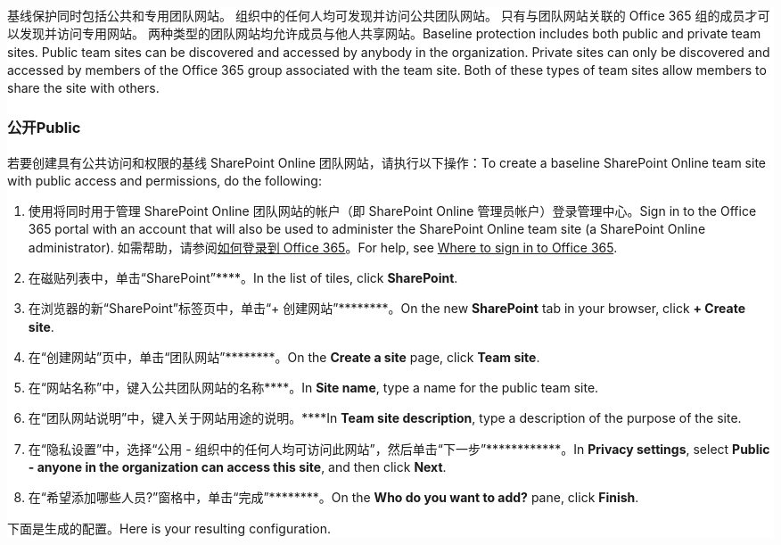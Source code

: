 <span data-ttu-id="cc7a0-p102">基线保护同时包括公共和专用团队网站。 组织中的任何人均可发现并访问公共团队网站。 只有与团队网站关联的 Office 365 组的成员才可以发现并访问专用网站。 两种类型的团队网站均允许成员与他人共享网站。</span><span class="sxs-lookup"><span data-stu-id="cc7a0-p102">Baseline protection includes both public and private team sites. Public team sites can be discovered and accessed by anybody in the organization. Private sites can only be discovered and accessed by members of the Office 365 group associated with the team site. Both of these types of team sites allow members to share the site with others.</span></span>
  
### <a name="public"></a><span data-ttu-id="cc7a0-112">公开</span><span class="sxs-lookup"><span data-stu-id="cc7a0-112">Public</span></span>

<span data-ttu-id="cc7a0-113">若要创建具有公共访问和权限的基线 SharePoint Online 团队网站，请执行以下操作：</span><span class="sxs-lookup"><span data-stu-id="cc7a0-113">To create a baseline SharePoint Online team site with public access and permissions, do the following:</span></span>
  
1. <span data-ttu-id="cc7a0-114">使用将同时用于管理 SharePoint Online 团队网站的帐户（即 SharePoint Online 管理员帐户）登录管理中心。</span><span class="sxs-lookup"><span data-stu-id="cc7a0-114">Sign in to the Office 365 portal with an account that will also be used to administer the SharePoint Online team site (a SharePoint Online administrator).</span></span> <span data-ttu-id="cc7a0-115">如需帮助，请参阅[如何登录到 Office 365](https://support.office.com/Article/Where-to-sign-in-to-Office-365-e9eb7d51-5430-4929-91ab-6157c5a050b4)。</span><span class="sxs-lookup"><span data-stu-id="cc7a0-115">For help, see [Where to sign in to Office 365](https://support.office.com/Article/Where-to-sign-in-to-Office-365-e9eb7d51-5430-4929-91ab-6157c5a050b4).</span></span>
    
2. <span data-ttu-id="cc7a0-116">在磁贴列表中，单击“SharePoint”\*\*\*\*。</span><span class="sxs-lookup"><span data-stu-id="cc7a0-116">In the list of tiles, click **SharePoint**.</span></span>
    
3. <span data-ttu-id="cc7a0-117">在浏览器的新“SharePoint”标签页中，单击“+ 创建网站”\*\*\*\*\*\*\*\*。</span><span class="sxs-lookup"><span data-stu-id="cc7a0-117">On the new **SharePoint** tab in your browser, click **+ Create site**.</span></span>
    
4. <span data-ttu-id="cc7a0-118">在“创建网站”页中，单击“团队网站”\*\*\*\*\*\*\*\*。</span><span class="sxs-lookup"><span data-stu-id="cc7a0-118">On the **Create a site** page, click **Team site**.</span></span>
    
5. <span data-ttu-id="cc7a0-119">在“网站名称”中，键入公共团队网站的名称\*\*\*\*。</span><span class="sxs-lookup"><span data-stu-id="cc7a0-119">In **Site name**, type a name for the public team site.</span></span> 
    
6. <span data-ttu-id="cc7a0-120">在“团队网站说明”中，键入关于网站用途的说明。\*\*\*\*</span><span class="sxs-lookup"><span data-stu-id="cc7a0-120">In **Team site description**, type a description of the purpose of the site.</span></span>
    
7. <span data-ttu-id="cc7a0-121">在“隐私设置”中，选择“公用 - 组织中的任何人均可访问此网站”，然后单击“下一步”\*\*\*\*\*\*\*\*\*\*\*\*。</span><span class="sxs-lookup"><span data-stu-id="cc7a0-121">In **Privacy settings**, select **Public - anyone in the organization can access this site**, and then click **Next**.</span></span>
    
8. <span data-ttu-id="cc7a0-122">在“希望添加哪些人员?”窗格中，单击“完成”\*\*\*\*\*\*\*\*。</span><span class="sxs-lookup"><span data-stu-id="cc7a0-122">On the **Who do you want to add?** pane, click **Finish**.</span></span>
    
<span data-ttu-id="cc7a0-123">下面是生成的配置。</span><span class="sxs-lookup"><span data-stu-id="cc7a0-123">Here is your resulting configuration.</span></span>
  